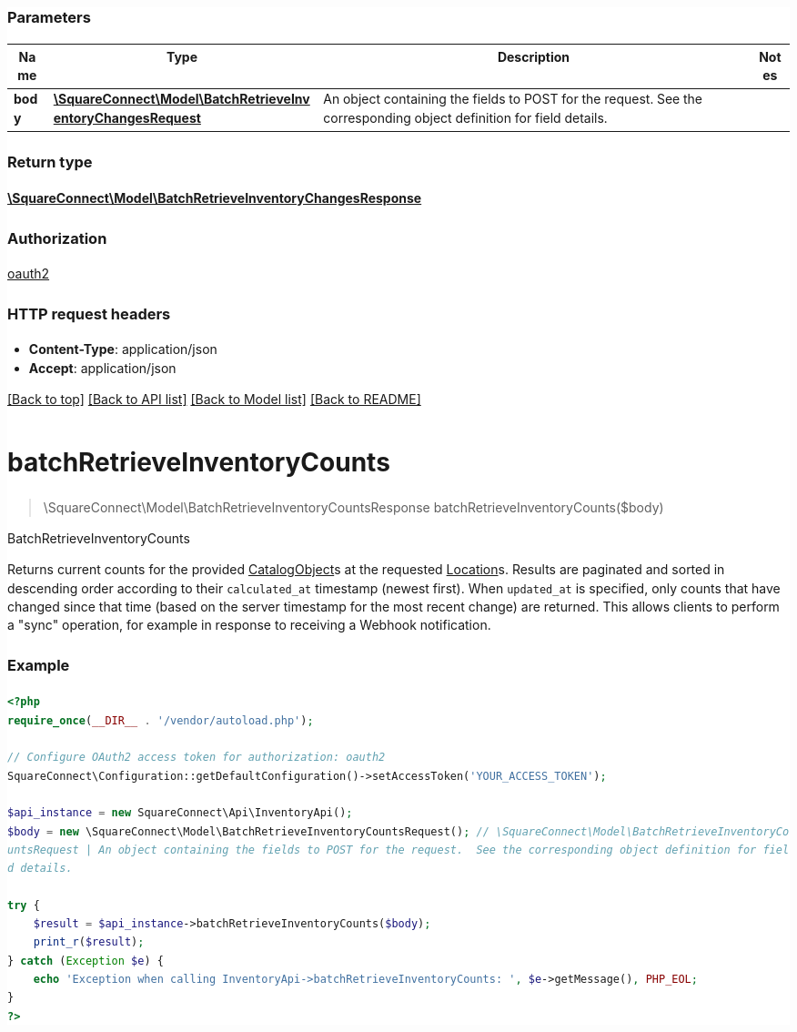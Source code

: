 ### Parameters

Name | Type | Description  | Notes
------------- | ------------- | ------------- | -------------
 **body** | [**\SquareConnect\Model\BatchRetrieveInventoryChangesRequest**](../Model/BatchRetrieveInventoryChangesRequest.md)| An object containing the fields to POST for the request.  See the corresponding object definition for field details. |

### Return type

[**\SquareConnect\Model\BatchRetrieveInventoryChangesResponse**](../Model/BatchRetrieveInventoryChangesResponse.md)

### Authorization

[oauth2](../../README.md#oauth2)

### HTTP request headers

 - **Content-Type**: application/json
 - **Accept**: application/json

[[Back to top]](#) [[Back to API list]](../../README.md#documentation-for-api-endpoints) [[Back to Model list]](../../README.md#documentation-for-models) [[Back to README]](../../README.md)

# **batchRetrieveInventoryCounts**
> \SquareConnect\Model\BatchRetrieveInventoryCountsResponse batchRetrieveInventoryCounts($body)

BatchRetrieveInventoryCounts

Returns current counts for the provided [CatalogObject](#type-catalogobject)s at the requested [Location](#type-location)s.  Results are paginated and sorted in descending order according to their `calculated_at` timestamp (newest first).  When `updated_at` is specified, only counts that have changed since that time (based on the server timestamp for the most recent change) are returned. This allows clients to perform a \"sync\" operation, for example in response to receiving a Webhook notification.

### Example
```php
<?php
require_once(__DIR__ . '/vendor/autoload.php');

// Configure OAuth2 access token for authorization: oauth2
SquareConnect\Configuration::getDefaultConfiguration()->setAccessToken('YOUR_ACCESS_TOKEN');

$api_instance = new SquareConnect\Api\InventoryApi();
$body = new \SquareConnect\Model\BatchRetrieveInventoryCountsRequest(); // \SquareConnect\Model\BatchRetrieveInventoryCountsRequest | An object containing the fields to POST for the request.  See the corresponding object definition for field details.

try {
    $result = $api_instance->batchRetrieveInventoryCounts($body);
    print_r($result);
} catch (Exception $e) {
    echo 'Exception when calling InventoryApi->batchRetrieveInventoryCounts: ', $e->getMessage(), PHP_EOL;
}
?>
```
